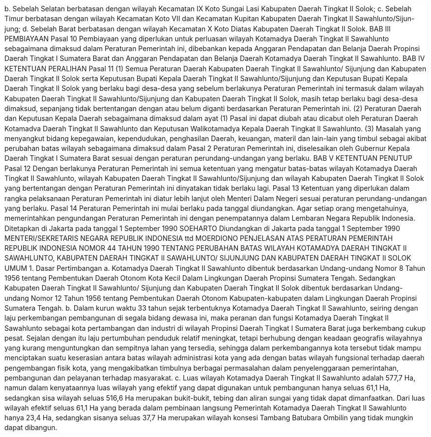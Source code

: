 b. Sebelah Selatan berbatasan dengan wilayah Kecamatan IX Koto Sungai Lasi Kabupaten Daerah Tingkat II Solok;
c. Sebelah Timur berbatasan dengan wilayah Kecamatan Koto VII dan Kecamatan Kupitan Kabupaten Daerah Tingkat II Sawahlunto/Sijun-jung;
d. Sebelah Barat berbatasan dengan wilayah Kecamatan X Koto Diatas Kabupaten Daerah Tingkat II Solok.
BAB III PEMBIAYAAN
Pasal 10
Pembiayaan yang diperlukan untuk perluasan wilayah Kotamadya Daerah Tingkat II Sawahlunto sebagaimana dimaksud dalam Peraturan Pemerintah ini, dibebankan kepada Anggaran Pendapatan dan Belanja Daerah Propinsi Daerah Tingkat I Sumatera Barat dan Anggaran Pendapatan dan Belanja Daerah Kotamadya Daerah Tingkat II Sawahlunto.
BAB IV KETENTUAN PERALIHAN
Pasal 11
(1) Semua Peraturan Daerah Kabupaten Daerah Tingkat II Sawahlunto/ Sijunjung dan Kabupaten Daerah Tingkat II Solok serta Keputusan Bupati Kepala Daerah Tingkat II Sawahlunto/Sijunjung dan Keputusan Bupati Kepala Daerah Tingkat II Solok yang berlaku bagi desa-desa yang sebelum berlakunya Peraturan Pemerintah ini termasuk dalam wilayah Kabupaten Daerah Tingkat II Sawahlunto/Sijunjung dan Kabupaten Daerah Tingkat II Solok, masih tetap berlaku bagi desa-desa dimaksud, sepanjang tidak bertentangan dengan atau belum diganti berdasarkan Peraturan Pemerintah ini.
(2) Peraturan Daerah dan Keputusan Kepala Daerah sebagaimana dimaksud dalam ayat (1) Pasal ini dapat diubah atau dicabut oleh Peraturan Daerah Kotamadva Daerah Tingkat II Sawahlunto dan Keputusan Walikotamadya Kepala Daerah Tingkat II Sawahlunto.
(3) Masalah yang menyangkut bidang kepegawaian, kependudukan, penghasilan Daerah, keuangan, materil dan lain-lain yang timbul sebagai akibat perubahan batas wilayah sebagaimana dimaksud dalam Pasal 2 Peraturan Pemerintah ini, diselesaikan oleh Gubernur Kepala Daerah Tingkat I Sumatera Barat sesuai dengan peraturan perundang-undangan yang berlaku.
BAB V KETENTUAN PENUTUP
Pasal 12
Dengan berlakunya Peraturan Pemerintah ini semua ketentuan yang mengatur batas-batas wilayah Kotamadya Daerah Tingkat II Sawahlunto, wilayah Kabupaten Daerah Tingkat II Sawahlunto/Sijunjung dan wilayah Kabupaten Daerah Tingkat II Solok yang bertentangan dengan Peraturan Pemerintah ini dinyatakan tidak berlaku lagi.
Pasal 13
Ketentuan yang diperlukan dalam rangka pelaksanaan Peraturan Pemerintah ini diatur lebih lanjut oleh Menteri Dalam Negeri sesuai peraturan perundang-undangan yang berlaku.
Pasal 14
Peraturan Pemerintah ini mulai berlaku pada tanggal diundangkan.
Agar setiap orang mengetahuinya, memerintahkan pengundangan Peraturan Pemerintah ini dengan penempatannya dalam Lembaran Negara Republik Indonesia. Ditetapkan di Jakarta pada tanggal 1 September 1990 SOEHARTO Diundangkan di Jakarta pada tanggal 1 September 1990 MENTERI/SEKRETARIS NEGARA REPUBLIK INDONESIA ttd MOERDIONO PENJELASAN ATAS PERATURAN PEMERINTAH REPUBLIK INDONESIA NOMOR 44 TAHUN 1990 TENTANG PERUBAHAN BATAS WILAYAH KOTAMADYA DAERAH TINGKAT II SAWAHLUNTO, KABUPATEN DAERAH TINGKAT II SAWAHLUNTO/ SIJUNJUNG DAN KABUPATEN DAERAH TINGKAT II SOLOK UMUM 1. Dasar Pertimbangan a. Kotamadya Daerah Tingkat II Sawahlunto dibentuk berdasarkan Undang-undang Nomor 8 Tahun 1956 tentang Pembentukan Daerah Otonom Kota Kecil Dalam Lingkungan Daerah Propinsi Sumatera Tengah. Sedangkan Kabupaten Daerah Tingkat II Sawahlunto/ Sijunjung dan Kabupaten Daerah Tingkat II Solok dibentuk berdasarkan Undang-undang Nomor 12 Tahun 1956 tentang Pembentukan Daerah Otonom Kabupaten-kabupaten dalam Lingkungan Daerah Propinsi Sumatera Tengah.
b. Dalam kurun waktu 33 tahun sejak terbentuknya Kotamadya Daerah Tingkat II Sawahlunto, seiring dengan laju perkembangan pembangunan di segala bidang dewasa ini, maka peranan dan fungsi Kotamadya Daerah Tingkat II Sawahlunto sebagai kota pertambangan dan industri di wilayah Propinsi Daerah Tingkat I Sumatera Barat juga berkembang cukup pesat. Sejalan dengan itu laju pertumbuhan penduduk relatif meningkat, tetapi berhubung dengan keadaan geografis wilayahnya yang kurang menguntungkan dan sempitnya lahan yang tersedia, sehingga dalam perkembangannya kota tersebut tidak mampu menciptakan suatu keserasian antara batas wilayah administrasi kota yang ada dengan batas wilayah fungsional terhadap daerah pengembangan fisik kota, yang mengakibatkan timbulnya berbagai permasalahan dalam penyelenggaraan pemerintahan, pembangunan dan pelayanan terhadap masyarakat.
c. Luas wilayah Kotamadya Daerah Tingkat II Sawahlunto adalah 577,7 Ha, namun dalam kenyataannya luas wilayah yang efektif yang dapat digunakan untuk pembangunan hanya seluas 61,1 Ha, sedangkan sisa wilayah seluas 516,6 Ha merupakan bukit-bukit, tebing dan aliran sungai yang tidak dapat dimanfaatkan. Dari luas wilayah efektif seluas 61,1 Ha yang berada dalam pembinaan langsung Pemerintah Kotamadya Daerah Tingkat II Sawahlunto hanya 23,4 Ha, sedangkan sisanya seluas 37,7 Ha merupakan wilayah konsesi Tambang Batubara Ombilin yang tidak mungkin dapat dibangun.